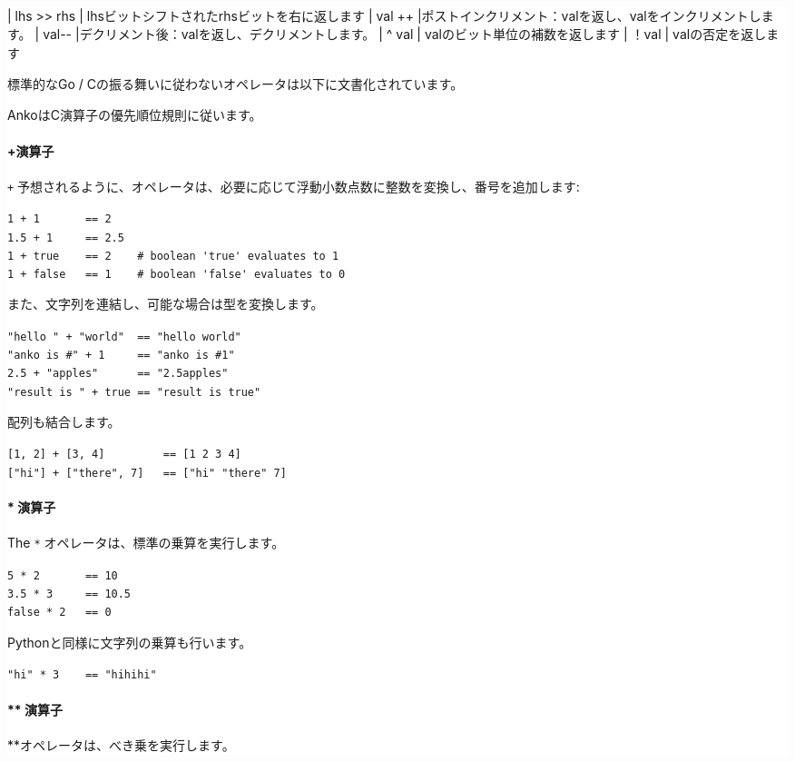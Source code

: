 | lhs >> rhs | lhsビットシフトされたrhsビットを右に返します
| val ++ |ポストインクリメント：valを返し、valをインクリメントします。
| val-- |デクリメント後：valを返し、デクリメントします。
| ^ val | valのビット単位の補数を返します
| ！val | valの否定を返します

標準的なGo / Cの振る舞いに従わないオペレータは以下に文書化されています。

AnkoはC演算子の優先順位規則に従います。

#### +演算子

`+` 予想されるように、オペレータは、必要に応じて浮動小数点数に整数を変換し、番号を追加します:

```
1 + 1		== 2
1.5 + 1		== 2.5
1 + true	== 2	# boolean 'true' evaluates to 1
1 + false 	== 1	# boolean 'false' evaluates to 0
```

また、文字列を連結し、可能な場合は型を変換します。

```
"hello " + "world"	== "hello world"
"anko is #" + 1		== "anko is #1"
2.5 + "apples"		== "2.5apples"
"result is " + true	== "result is true"
```

配列も結合します。

```
[1, 2] + [3, 4]			== [1 2 3 4]
["hi"] + ["there", 7]	== ["hi" "there" 7]
```

#### * 演算子

The `*` オペレータは、標準の乗算を実行します。

```
5 * 2		== 10
3.5 * 3		== 10.5
false * 2	== 0
```

Pythonと同様に文字列の乗算も行います。

```
"hi" * 3	== "hihihi"
```

#### ** 演算子

**オペレータは、べき乗を実行します。
